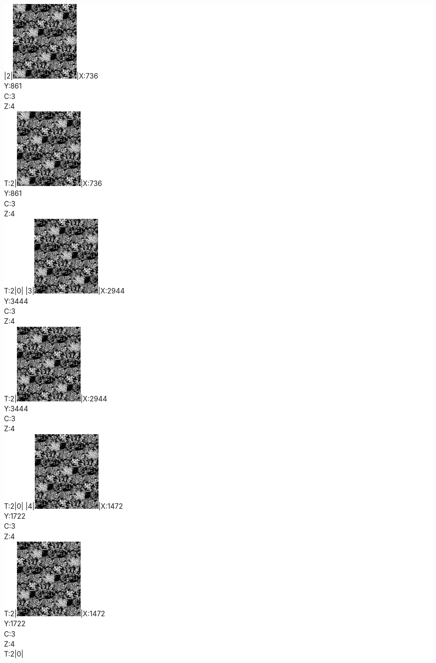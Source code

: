 |2|![W96_B2+B4_S=2_T=2=Z=4_C=3_Tile=5x9.quick_true.flat_true.stitch_true.series_2.jpg](W96_B2+B4_S=2_T=2=Z=4_C=3_Tile=5x9/W96_B2+B4_S=2_T=2=Z=4_C=3_Tile=5x9.quick_true.flat_true.stitch_true.series_2.jpg)|X:736<br>Y:861<br>C:3<br>Z:4<br>T:2|![W96_B2+B4_S=2_T=2=Z=4_C=3_Tile=5x9.quick_false.flat_true.stitch_true.series_2.jpg](W96_B2+B4_S=2_T=2=Z=4_C=3_Tile=5x9/W96_B2+B4_S=2_T=2=Z=4_C=3_Tile=5x9.quick_false.flat_true.stitch_true.series_2.jpg)|X:736<br>Y:861<br>C:3<br>Z:4<br>T:2|0|
|3|![W96_B2+B4_S=2_T=2=Z=4_C=3_Tile=5x9.quick_true.flat_true.stitch_true.series_3.jpg](W96_B2+B4_S=2_T=2=Z=4_C=3_Tile=5x9/W96_B2+B4_S=2_T=2=Z=4_C=3_Tile=5x9.quick_true.flat_true.stitch_true.series_3.jpg)|X:2944<br>Y:3444<br>C:3<br>Z:4<br>T:2|![W96_B2+B4_S=2_T=2=Z=4_C=3_Tile=5x9.quick_false.flat_true.stitch_true.series_3.jpg](W96_B2+B4_S=2_T=2=Z=4_C=3_Tile=5x9/W96_B2+B4_S=2_T=2=Z=4_C=3_Tile=5x9.quick_false.flat_true.stitch_true.series_3.jpg)|X:2944<br>Y:3444<br>C:3<br>Z:4<br>T:2|0|
|4|![W96_B2+B4_S=2_T=2=Z=4_C=3_Tile=5x9.quick_true.flat_true.stitch_true.series_4.jpg](W96_B2+B4_S=2_T=2=Z=4_C=3_Tile=5x9/W96_B2+B4_S=2_T=2=Z=4_C=3_Tile=5x9.quick_true.flat_true.stitch_true.series_4.jpg)|X:1472<br>Y:1722<br>C:3<br>Z:4<br>T:2|![W96_B2+B4_S=2_T=2=Z=4_C=3_Tile=5x9.quick_false.flat_true.stitch_true.series_4.jpg](W96_B2+B4_S=2_T=2=Z=4_C=3_Tile=5x9/W96_B2+B4_S=2_T=2=Z=4_C=3_Tile=5x9.quick_false.flat_true.stitch_true.series_4.jpg)|X:1472<br>Y:1722<br>C:3<br>Z:4<br>T:2|0|